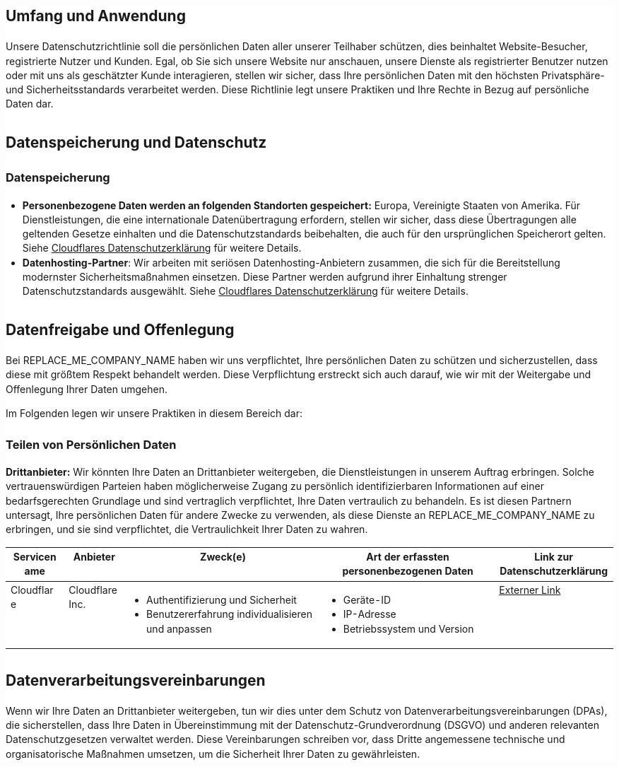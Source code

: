 ## Umfang und Anwendung

Unsere Datenschutzrichtlinie soll die persönlichen Daten aller unserer Teilhaber schützen, dies beinhaltet Website-Besucher, registrierte Nutzer und Kunden. Egal, ob Sie sich unsere Website nur anschauen, unsere Dienste als registrierter Benutzer nutzen oder mit uns als geschätzter Kunde interagieren, stellen wir sicher, dass Ihre persönlichen Daten mit den höchsten Privatsphäre- und Sicherheitsstandards verarbeitet werden. Diese Richtlinie legt unsere Praktiken und Ihre Rechte in Bezug auf persönliche Daten dar.

## Datenspeicherung und Datenschutz

### Datenspeicherung

- **Personenbezogene Daten werden an folgenden Standorten gespeichert:** Europa, Vereinigte Staaten von Amerika. Für Dienstleistungen, die eine internationale Datenübertragung erfordern, stellen wir sicher, dass diese Übertragungen alle geltenden Gesetze einhalten und die Datenschutzstandards beibehalten, die auch für den ursprünglichen Speicherort gelten. Siehe [Cloudflares Datenschutzerklärung](https://www.cloudflare.com/privacypolicy/) für weitere Details.
- **Datenhosting-Partner**: Wir arbeiten mit seriösen Datenhosting-Anbietern zusammen, die sich für die Bereitstellung modernster Sicherheitsmaßnahmen einsetzen. Diese Partner werden aufgrund ihrer Einhaltung strenger Datenschutzstandards ausgewählt. Siehe [Cloudflares Datenschutzerklärung](https://www.cloudflare.com/privacypolicy/) für weitere Details.

## Datenfreigabe und Offenlegung

Bei REPLACE_ME_COMPANY_NAME haben wir uns verpflichtet, Ihre persönlichen Daten zu schützen und sicherzustellen, dass diese mit größtem Respekt behandelt werden. Diese Verpflichtung erstreckt sich auch darauf, wie wir mit der Weitergabe und Offenlegung Ihrer Daten umgehen.

Im Folgenden legen wir unsere Praktiken in diesem Bereich dar:

### Teilen von Persönlichen Daten

**Drittanbieter:** Wir könnten Ihre Daten an Drittanbieter weitergeben, die Dienstleistungen in unserem Auftrag erbringen. Solche vertrauenswürdigen Parteien haben möglicherweise Zugang zu persönlich identifizierbaren Informationen auf einer bedarfsgerechten Grundlage und sind vertraglich verpflichtet, Ihre Daten vertraulich zu behandeln. Es ist diesen Partnern untersagt, Ihre persönlichen Daten für andere Zwecke zu verwenden, als diese Dienste an REPLACE_ME_COMPANY_NAME zu erbringen, und sie sind verpflichtet, die Vertraulichkeit Ihrer Daten zu wahren.

| Servicename | Anbieter        | Zweck(e)                                                                                                    | Art der erfassten personenbezogenen Daten                                         | Link zur Datenschutzerklärung                              |
| ----------- | --------------- | ----------------------------------------------------------------------------------------------------------- | --------------------------------------------------------------------------------- | ---------------------------------------------------------- |
| Cloudflare  | Cloudflare Inc. | <ul><li>Authentifizierung und Sicherheit</li><li>Benutzererfahrung individualisieren und anpassen</li></ul> | <ul><li>Geräte-ID</li><li>IP-Adresse</li><li>Betriebssystem und Version</li></ul> | [Externer Link](https://www.cloudflare.com/privacypolicy/) |

## Datenverarbeitungsvereinbarungen

Wenn wir Ihre Daten an Drittanbieter weitergeben, tun wir dies unter dem Schutz von Datenverarbeitungsvereinbarungen (DPAs), die sicherstellen, dass Ihre Daten in Übereinstimmung mit der Datenschutz-Grundverordnung (DSGVO) und anderen relevanten Datenschutzgesetzen verwaltet werden. Diese Vereinbarungen schreiben vor, dass Dritte angemessene technische und organisatorische Maßnahmen umsetzen, um die Sicherheit Ihrer Daten zu gewährleisten.

